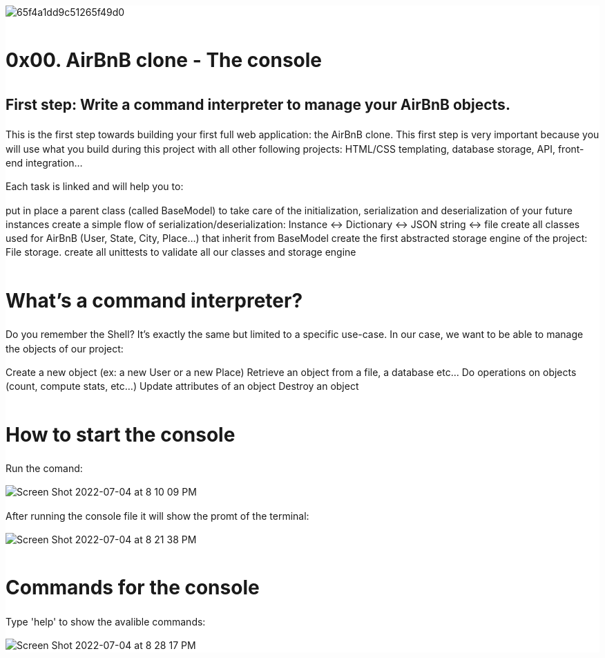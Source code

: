 ![65f4a1dd9c51265f49d0](https://user-images.githubusercontent.com/85242327/177227053-d5c9852c-714d-4f48-9766-493ae324f43a.png)

# 0x00. AirBnB clone - The console

## First step: Write a command interpreter to manage your AirBnB objects.

This is the first step towards building your first full web application: the AirBnB clone. This first step is very important because you will use what you build during this project with all other following projects: HTML/CSS templating, database storage, API, front-end integration…

Each task is linked and will help you to:

put in place a parent class (called BaseModel) to take care of the initialization, serialization and deserialization of your future instances
create a simple flow of serialization/deserialization: Instance <-> Dictionary <-> JSON string <-> file
create all classes used for AirBnB (User, State, City, Place…) that inherit from BaseModel
create the first abstracted storage engine of the project: File storage.
create all unittests to validate all our classes and storage engine

# What’s a command interpreter?
Do you remember the Shell? It’s exactly the same but limited to a specific use-case. In our case, we want to be able to manage the objects of our project:

Create a new object (ex: a new User or a new Place)
Retrieve an object from a file, a database etc…
Do operations on objects (count, compute stats, etc…)
Update attributes of an object
Destroy an object


# How to start the console

Run the comand:


<img width="113" alt="Screen Shot 2022-07-04 at 8 10 09 PM" src="https://user-images.githubusercontent.com/85242327/177227282-53b0c6b2-fe12-4a8a-a686-3b9d7a79fb81.png">

After running the console file it will show the promt of the terminal:


<img width="72" alt="Screen Shot 2022-07-04 at 8 21 38 PM" src="https://user-images.githubusercontent.com/85242327/177227869-baf651e2-c5d4-4cd5-bf41-506c8c9da256.png">


# Commands for the console

Type 'help' to show the avalible commands:


<img width="372" alt="Screen Shot 2022-07-04 at 8 28 17 PM" src="https://user-images.githubusercontent.com/85242327/177228324-f3866982-d213-4aca-b6e2-32bfd1f5baff.png">

